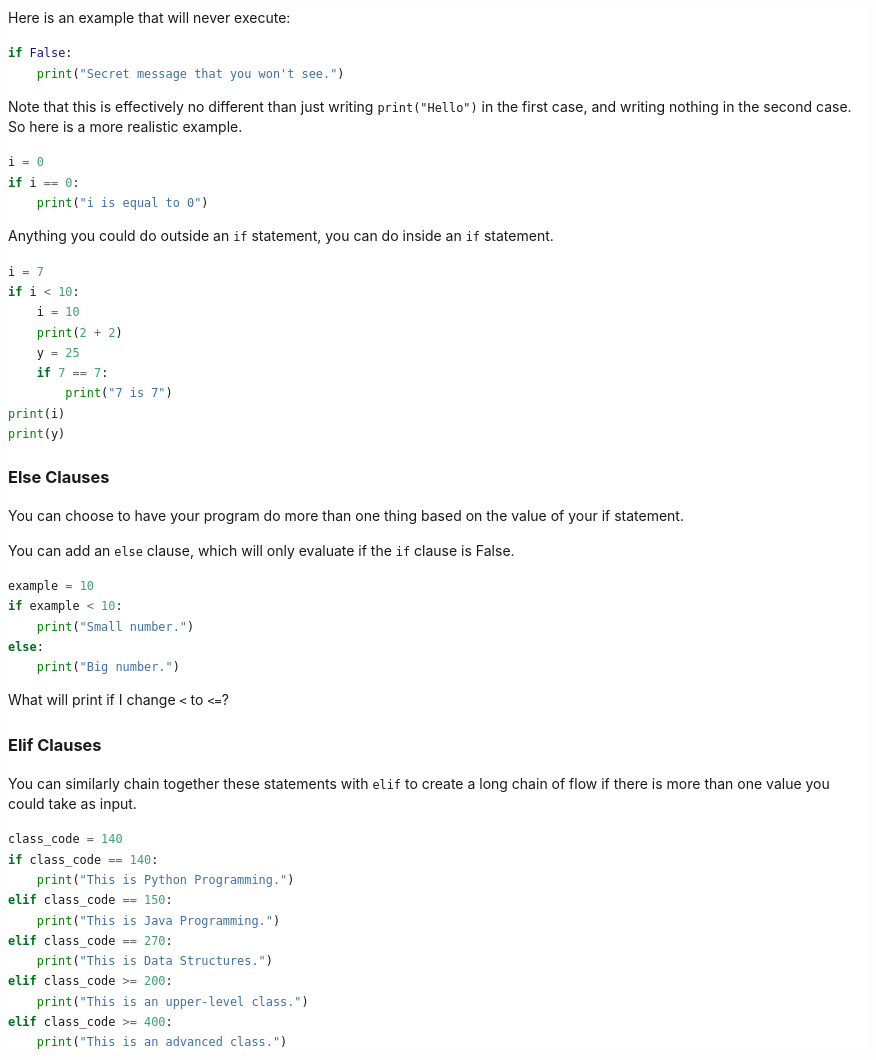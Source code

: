 Here is an example that will never execute:

```py
if False:
    print("Secret message that you won't see.")
```

Note that this is effectively no different than just writing `print("Hello")` in the first case, and writing nothing in the second case. So here is a more realistic example. 

```py
i = 0
if i == 0:
    print("i is equal to 0")
```

Anything you could do outside an `if` statement, you can do inside an `if` statement.

```py
i = 7
if i < 10:
    i = 10
    print(2 + 2)
    y = 25
    if 7 == 7:
        print("7 is 7")
print(i)
print(y)
```

### Else Clauses

You can choose to have your program do more than one thing based on the value of your if statement. 

You can add an `else` clause, which will only evaluate if the `if` clause is False. 

```py
example = 10
if example < 10:
    print("Small number.")
else:
    print("Big number.")
```

What will print if I change `<` to `<=`?

### Elif Clauses

You can similarly chain together these statements with `elif` to create a long chain of flow if there is more than one value you could take as input. 

```py
class_code = 140
if class_code == 140:
    print("This is Python Programming.")
elif class_code == 150:
    print("This is Java Programming.")
elif class_code == 270:
    print("This is Data Structures.")
elif class_code >= 200:
    print("This is an upper-level class.")
elif class_code >= 400: 
    print("This is an advanced class.")
```
